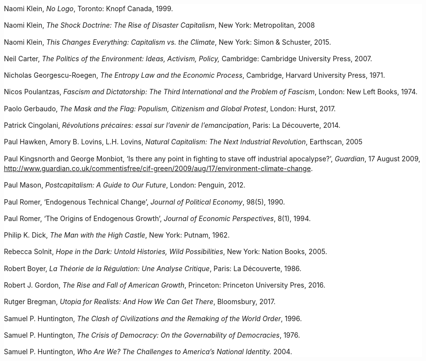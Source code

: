 Naomi Klein, *No Logo*, Toronto: Knopf Canada, 1999.

Naomi Klein, *The Shock Doctrine: The Rise of Disaster Capitalism*, New
York: Metropolitan, 2008

Naomi Klein, *This Changes Everything: Capitalism vs. the Climate*, New
York: Simon & Schuster, 2015.

Neil Carter, *The Politics of the Environment: Ideas, Activism, Policy,*
Cambridge: Cambridge University Press, 2007.

Nicholas Georgescu-Roegen, *The Entropy Law and the Economic Process*,
Cambridge, Harvard University Press, 1971.

Nicos Poulantzas, *Fascism and Dictatorship: The Third International and
the Problem of Fascism*, London: New Left Books, 1974.

Paolo Gerbaudo, *The Mask and the Flag: Populism, Citizenism and Global
Protest*, London: Hurst, 2017.

Patrick Cingolani, *Révolutions précaires: essai sur l’avenir de
l’emancipation*, Paris: La Découverte, 2014.

Paul Hawken, Amory B. Lovins, L.H. Lovins, *Natural Capitalism: The Next
Industrial Revolution*, Earthscan, 2005

Paul Kingsnorth and George Monbiot, ‘Is there any point in fighting to
stave off industrial apocalypse?’, *Guardian*, 17 August 2009,
http://www.guardian.co.uk/commentisfree/cif-green/2009/aug/17/environment-climate-change.

Paul Mason, *Postcapitalism: A Guide to Our Future*, London: Penguin,
2012.

Paul Romer, ‘Endogenous Technical Change’, *Journal of Political
Economy*, 98(5), 1990.

Paul Romer, ‘The Origins of Endogenous Growth’, *Journal of Economic
Perspectives*, 8(1), 1994.

Philip K. Dick, *The Man with the High Castle*, New York: Putnam, 1962.

Rebecca Solnit, *Hope in the Dark: Untold Histories, Wild
Possibilities*, New York: Nation Books, 2005.

Robert Boyer, *La Théorie de la Régulation: Une Analyse Critique*,
Paris: La Découverte, 1986.

Robert J. Gordon, *The Rise and Fall of American Growth*, Princeton:
Princeton University Pres, 2016.

Rutger Bregman, *Utopia for Realists: And How We Can Get There*,
Bloomsbury, 2017.

Samuel P. Huntington, *The Clash of Civilizations and the Remaking of
the World Order*, 1996.

Samuel P. Huntington, *The Crisis of Democracy: On the Governability of
Democracies*, 1976.

Samuel P. Huntington, *Who Are We? The Challenges to America’s National
Identity.* 2004.
